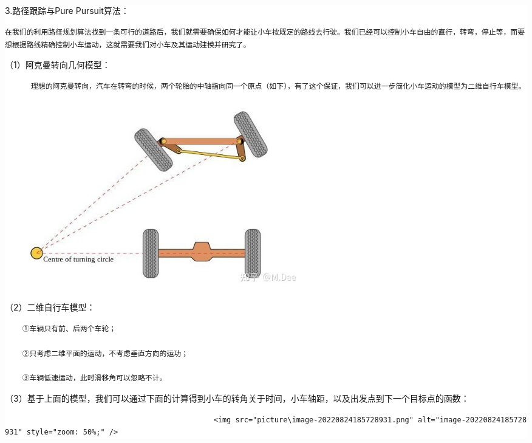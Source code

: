 3.路径跟踪与Pure Pursuit算法：

    在我们的利用路径规划算法找到一条可行的道路后，我们就需要确保如何才能让小车按既定的路线去行驶。我们已经可以控制小车自由的直行，转弯，停止等，而要想根据路线精确控制小车运动，这就需要我们对小车及其运动建模并研究了。

  （1）阿克曼转向几何模型：

          理想的阿克曼转向，汽车在转弯的时候，两个轮胎的中轴指向同一个原点（如下），有了这个保证，我们可以进一步简化小车运动的模型为二维自行车模型。

<img src="picture\v2-6df5463a76c7eaca5f04ccc461274c55_r.jpg" alt="v2-6df5463a76c7eaca5f04ccc461274c55_r" style="zoom:80%;" /> 

   （2）二维自行车模型：

        ①车辆只有前、后两个车轮；
    
        ②只考虑二维平面的运动，不考虑垂直方向的运功；
    
        ③车辆低速运动，此时滑移角可以忽略不计。

   （3）基于上面的模型，我们可以通过下面的计算得到小车的转角关于时间，小车轴距，以及出发点到下一个目标点的函数：

                                                    <img src="picture\image-20220824185728931.png" alt="image-20220824185728931" style="zoom: 50%;" /> 
    
